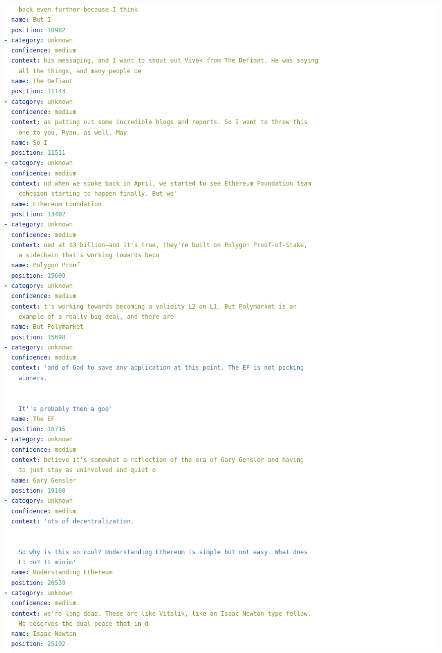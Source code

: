 ```yaml
    back even further because I think
  name: But I
  position: 10982
- category: unknown
  confidence: medium
  context: his messaging, and I want to shout out Vivek from The Defiant. He was saying
    all the things, and many people be
  name: The Defiant
  position: 11143
- category: unknown
  confidence: medium
  context: as putting out some incredible blogs and reports. So I want to throw this
    one to you, Ryan, as well. May
  name: So I
  position: 11511
- category: unknown
  confidence: medium
  context: nd when we spoke back in April, we started to see Ethereum Foundation team
    cohesion starting to happen finally. But we'
  name: Ethereum Foundation
  position: 13402
- category: unknown
  confidence: medium
  context: ued at $3 billion—and it's true, they're built on Polygon Proof-of-Stake,
    a sidechain that's working towards beco
  name: Polygon Proof
  position: 15609
- category: unknown
  confidence: medium
  context: t's working towards becoming a validity L2 on L1. But Polymarket is an
    example of a really big deal, and there are
  name: But Polymarket
  position: 15698
- category: unknown
  confidence: medium
  context: 'and of God to save any application at this point. The EF is not picking
    winners.


    It''s probably then a goo'
  name: The EF
  position: 18715
- category: unknown
  confidence: medium
  context: believe it's somewhat a reflection of the era of Gary Gensler and having
    to just stay as uninvolved and quiet o
  name: Gary Gensler
  position: 19160
- category: unknown
  confidence: medium
  context: 'ots of decentralization.


    So why is this so cool? Understanding Ethereum is simple but not easy. What does
    L1 do? It minim'
  name: Understanding Ethereum
  position: 20539
- category: unknown
  confidence: medium
  context: we're long dead. These are like Vitalik, like an Isaac Newton type fellow.
    He deserves the dual peace that in d
  name: Isaac Newton
  position: 25192
```